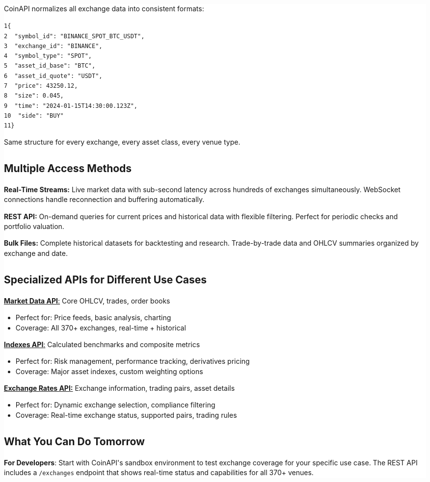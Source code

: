 CoinAPI normalizes all exchange data into consistent formats:

```
1{
2  "symbol_id": "BINANCE_SPOT_BTC_USDT",
3  "exchange_id": "BINANCE",
4  "symbol_type": "SPOT",
5  "asset_id_base": "BTC",
6  "asset_id_quote": "USDT",
7  "price": 43250.12,
8  "size": 0.045,
9  "time": "2024-01-15T14:30:00.123Z",
10  "side": "BUY"
11}
```

Same structure for every exchange, every asset class, every venue type.

Multiple Access Methods
-----------------------

**Real-Time Streams:** Live market data with sub-second latency across hundreds of exchanges simultaneously. WebSocket connections handle reconnection and buffering automatically.

**REST API:** On-demand queries for current prices and historical data with flexible filtering. Perfect for periodic checks and portfolio valuation.

**Bulk Files:** Complete historical datasets for backtesting and research. Trade-by-trade data and OHLCV summaries organized by exchange and date.

Specialized APIs for Different Use Cases
----------------------------------------

[**Market Data API**:](https://www.coinapi.io/products/market-data-api) Core OHLCV, trades, order books

* Perfect for: Price feeds, basic analysis, charting
* Coverage: All 370+ exchanges, real-time + historical

[**Indexes API**:](https://www.coinapi.io/products/indexes-api) Calculated benchmarks and composite metrics

* Perfect for: Risk management, performance tracking, derivatives pricing
* Coverage: Major asset indexes, custom weighting options

**[Exchange Rates API:](https://www.coinapi.io/products/exchange-rates-api)** Exchange information, trading pairs, asset details

* Perfect for: Dynamic exchange selection, compliance filtering
* Coverage: Real-time exchange status, supported pairs, trading rules

What You Can Do Tomorrow
------------------------

**For Developers**: Start with CoinAPI's sandbox environment to test exchange coverage for your specific use case. The REST API includes a `/exchanges` endpoint that shows real-time status and capabilities for all 370+ venues.

